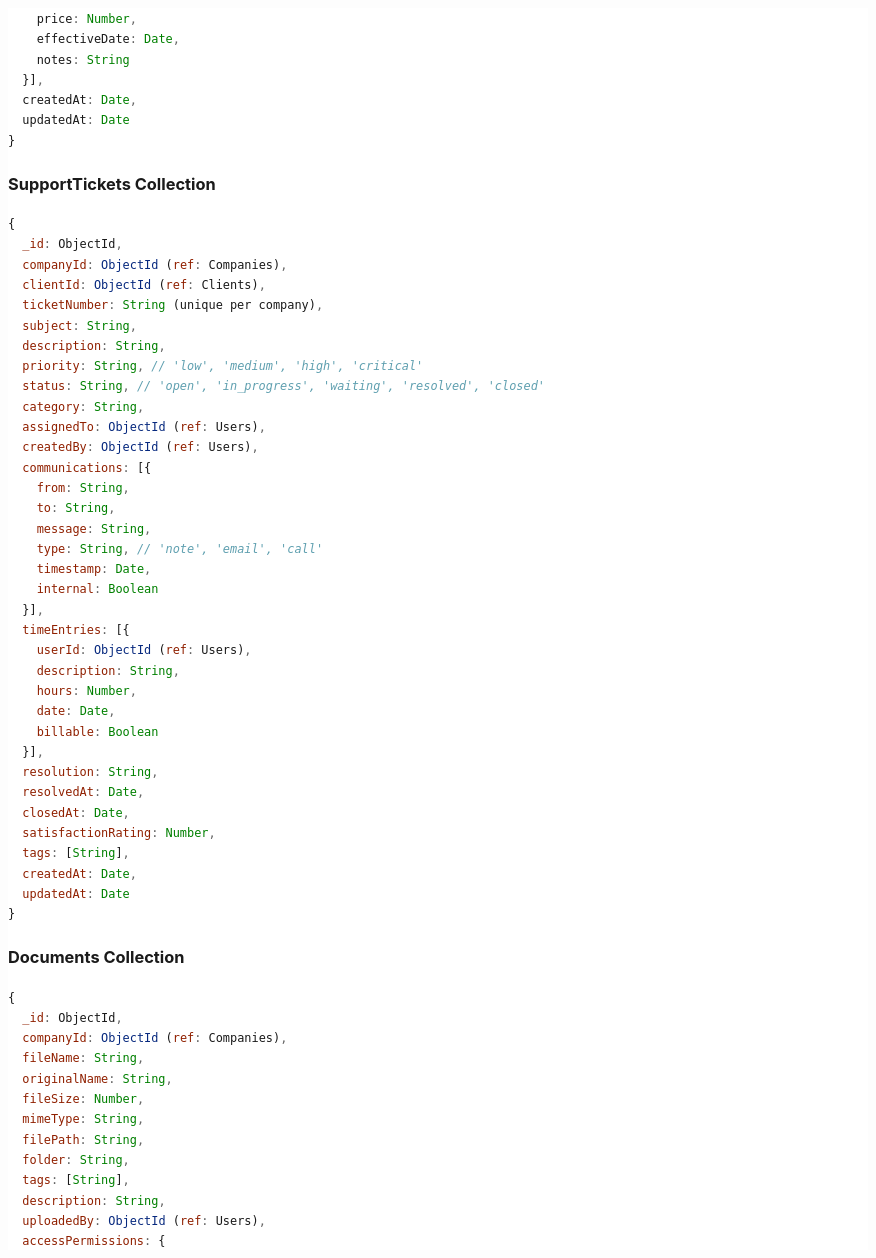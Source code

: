 ```javascript
    price: Number,
    effectiveDate: Date,
    notes: String
  }],
  createdAt: Date,
  updatedAt: Date
}
```

### SupportTickets Collection
```javascript
{
  _id: ObjectId,
  companyId: ObjectId (ref: Companies),
  clientId: ObjectId (ref: Clients),
  ticketNumber: String (unique per company),
  subject: String,
  description: String,
  priority: String, // 'low', 'medium', 'high', 'critical'
  status: String, // 'open', 'in_progress', 'waiting', 'resolved', 'closed'
  category: String,
  assignedTo: ObjectId (ref: Users),
  createdBy: ObjectId (ref: Users),
  communications: [{
    from: String,
    to: String,
    message: String,
    type: String, // 'note', 'email', 'call'
    timestamp: Date,
    internal: Boolean
  }],
  timeEntries: [{
    userId: ObjectId (ref: Users),
    description: String,
    hours: Number,
    date: Date,
    billable: Boolean
  }],
  resolution: String,
  resolvedAt: Date,
  closedAt: Date,
  satisfactionRating: Number,
  tags: [String],
  createdAt: Date,
  updatedAt: Date
}
```

### Documents Collection
```javascript
{
  _id: ObjectId,
  companyId: ObjectId (ref: Companies),
  fileName: String,
  originalName: String,
  fileSize: Number,
  mimeType: String,
  filePath: String,
  folder: String,
  tags: [String],
  description: String,
  uploadedBy: ObjectId (ref: Users),
  accessPermissions: {
```